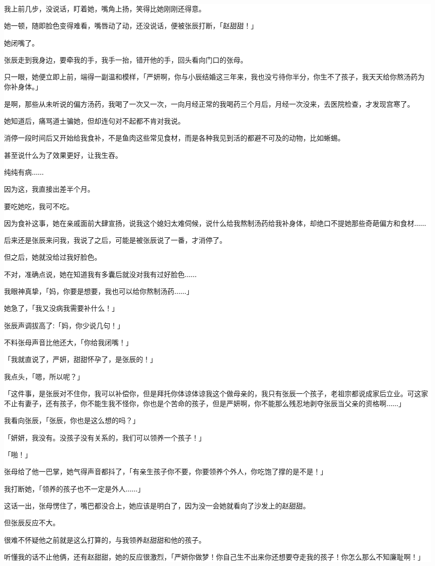 我上前几步，没说话，盯着她，嘴角上扬，笑得比她刚刚还得意。

她一顿，随即脸色变得难看，嘴唇动了动，还没说话，便被张辰打断，「赵甜甜！」

她闭嘴了。

张辰走到我身边，要牵我的手，我手一抬，错开他的手，回头看向门口的张母。

只一眼，她便立即上前，端得一副温和模样，「严妍啊，你与小辰结婚这三年来，我也没亏待你半分，你生不了孩子，我天天给你熬汤药为你补身体。」

是啊，那些从未听说的偏方汤药，我喝了一次又一次，一向月经正常的我喝药三个月后，月经一次没来，去医院检查，才发现宫寒了。

她知道后，痛骂道士骗她，但却连句对不起都不肯对我说。

消停一段时间后又开始给我食补，不是鱼肉这些常见食材，而是各种我见到活的都避不可及的动物，比如蜥蜴。

甚至说什么为了效果更好，让我生吞。

纯纯有病……

因为这，我直接出差半个月。

要吃她吃，我可不吃。

因为食补这事，她在亲戚面前大肆宣扬，说我这个媳妇太难伺候，说什么给我熬制汤药给我补身体，却绝口不提她那些奇葩偏方和食材……

后来还是张辰来问我，我说了之后，可能是被张辰说了一番，才消停了。

但之后，她就没给过我好脸色。

不对，准确点说，她在知道我有多囊后就没对我有过好脸色……

我眼神真挚，「妈，你要是想要，我也可以给你熬制汤药……」

她急了，「我又没病我需要补什么！」

张辰声调拔高了:「妈，你少说几句！」

不料张母声音比他还大，「你给我闭嘴！」

「我就直说了，严妍，甜甜怀孕了，是张辰的！」

我点头，「嗯，所以呢？」

「这件事，是张辰对不住你，我可以补偿你，但是拜托你体谅体谅我这个做母亲的，我只有张辰一个孩子，老祖宗都说成家后立业。可这家不止有妻子，还有孩子，你不能生我不怪你，你也是个苦命的孩子，但是严妍啊，你不能那么残忍地剥夺张辰当父亲的资格啊……」

我看向张辰，「张辰，你也是这么想的吗？」

「妍妍，我没有。没孩子没有关系的，我们可以领养一个孩子！」

「啪！」

张母给了他一巴掌，她气得声音都抖了，「有亲生孩子你不要，你要领养个外人，你吃饱了撑的是不是！」

我打断她，「领养的孩子也不一定是外人……」

这话一出，张母愣住了，嘴巴都没合上，她应该是明白了，因为没一会她就看向了沙发上的赵甜甜。

但张辰反应不大。

很难不怀疑他之前就是这么打算的，与我领养赵甜甜和他的孩子。

听懂我的话不止他俩，还有赵甜甜，她的反应很激烈，「严妍你做梦！你自己生不出来你还想要夺走我的孩子！你怎么那么不知廉耻啊！」
